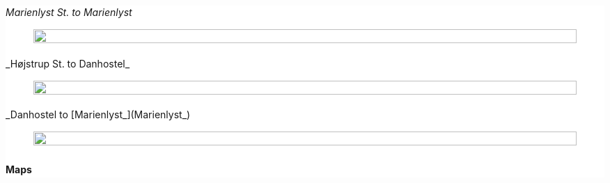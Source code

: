 _Marienlyst St. to Marienlyst_
<figure><img src="{{ site.baseurl }}/assets/images/travel/marienlyst.png" height="100%" width="100%"></figure>
_Højstrup St. to Danhostel_
<figure> <img src="{{ site.baseurl }}/assets/images/travel/danhostel.png" height="100%" width="100%"> </figure> 
_Danhostel to [Marienlyst_](Marienlyst_)
<figure> <img src="{{ site.baseurl }}/assets/images/travel/hotel_walk.png" height="100%" width="100%"> </figure> 

#### Maps<a name="maps"></a>
<iframe src="https://www.google.com/maps/embed?pb=!1m18!1m12!1m3!1d2228.4650957133595!2d12.601030077124932!3d56.04524996942766!2m3!1f0!2f0!3f0!3m2!1i1024!2i768!4f13.1!3m3!1m2!1s0x465231039cf005ed%3A0xea952c9be41ce992!2sMarienlyst%20beach%20hotel!5e0!3m2!1sen!2suk!4v1713781092308!5m2!1sen!2suk" width="600" height="450" style="border:0;" allowfullscreen="" loading="lazy" referrerpolicy="no-referrer-when-downgrade"></iframe>
<iframe src="https://www.google.com/maps/embed?pb=!1m18!1m12!1m3!1d2228.2980534096637!2d12.595691777125118!3d56.04814186920428!2m3!1f0!2f0!3f0!3m2!1i1024!2i768!4f13.1!3m3!1m2!1s0x46523116e890fdaf%3A0x936252c56f97713d!2sDanhostel%20Helsing%C3%B8r!5e0!3m2!1sen!2suk!4v1713781247294!5m2!1sen!2suk" width="600" height="450" style="border:0;" allowfullscreen="" loading="lazy" referrerpolicy="no-referrer-when-downgrade"></iframe>
